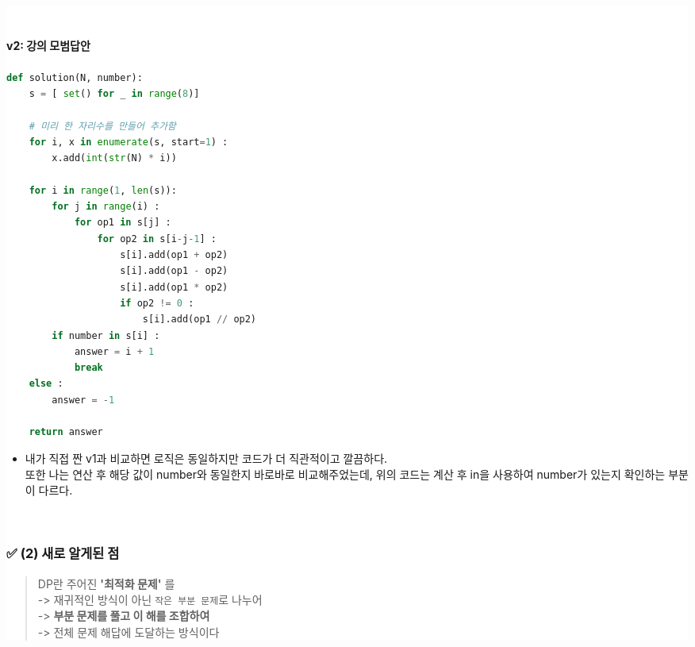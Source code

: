 <br>

#### __v2: 강의 모범답안__  
```python 
def solution(N, number):
    s = [ set() for _ in range(8)] 

    # 미리 한 자리수를 만들어 추가함
    for i, x in enumerate(s, start=1) : 
        x.add(int(str(N) * i))

    for i in range(1, len(s)):
        for j in range(i) : 
            for op1 in s[j] : 
                for op2 in s[i-j-1] : 
                    s[i].add(op1 + op2)
                    s[i].add(op1 - op2)
                    s[i].add(op1 * op2)
                    if op2 != 0 :
                        s[i].add(op1 // op2)
        if number in s[i] :
            answer = i + 1
            break
    else :
        answer = -1
    
    return answer  
```
- 내가 직접 짠 v1과 비교하면 로직은 동일하지만 코드가 더 직관적이고 깔끔하다.   
또한 나는 연산 후 해당 값이 number와 동일한지 바로바로 비교해주었는데, 위의 코드는 계산 후  in을 사용하여 number가 있는지 확인하는 부분이 다르다. 

<br>

### ✅ (2) 새로 알게된 점
> DP란 주어진 __'최적화 문제'__ 를     
-> 재귀적인 방식이 아닌 `작은 부분 문제`로 나누어  
-> __부분 문제를 풀고 이 해를 조합하여__   
-> 전체 문제 해답에 도달하는 방식이다